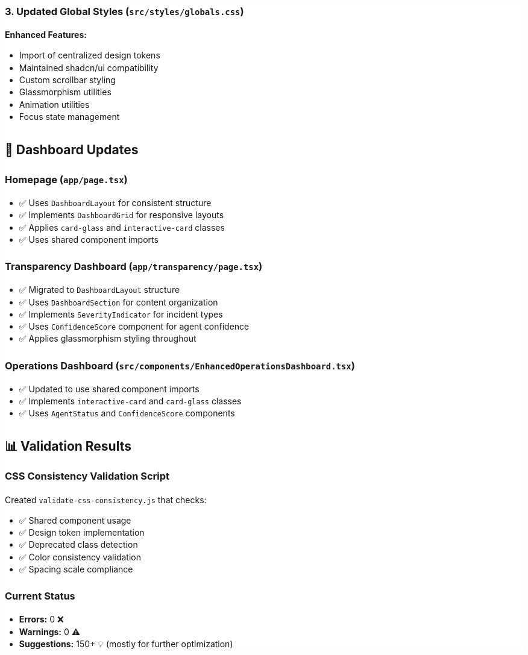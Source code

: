 ### 3. Updated Global Styles (`src/styles/globals.css`)

**Enhanced Features:**

- Import of centralized design tokens
- Maintained shadcn/ui compatibility
- Custom scrollbar styling
- Glassmorphism utilities
- Animation utilities
- Focus state management

## 🔄 Dashboard Updates

### Homepage (`app/page.tsx`)

- ✅ Uses `DashboardLayout` for consistent structure
- ✅ Implements `DashboardGrid` for responsive layouts
- ✅ Applies `card-glass` and `interactive-card` classes
- ✅ Uses shared component imports

### Transparency Dashboard (`app/transparency/page.tsx`)

- ✅ Migrated to `DashboardLayout` structure
- ✅ Uses `DashboardSection` for content organization
- ✅ Implements `SeverityIndicator` for incident types
- ✅ Uses `ConfidenceScore` component for agent confidence
- ✅ Applies glassmorphism styling throughout

### Operations Dashboard (`src/components/EnhancedOperationsDashboard.tsx`)

- ✅ Updated to use shared component imports
- ✅ Implements `interactive-card` and `card-glass` classes
- ✅ Uses `AgentStatus` and `ConfidenceScore` components

## 📊 Validation Results

### CSS Consistency Validation Script

Created `validate-css-consistency.js` that checks:

- ✅ Shared component usage
- ✅ Design token implementation
- ✅ Deprecated class detection
- ✅ Color consistency validation
- ✅ Spacing scale compliance

### Current Status

- **Errors:** 0 ❌
- **Warnings:** 0 ⚠️
- **Suggestions:** 150+ 💡 (mostly for further optimization)
